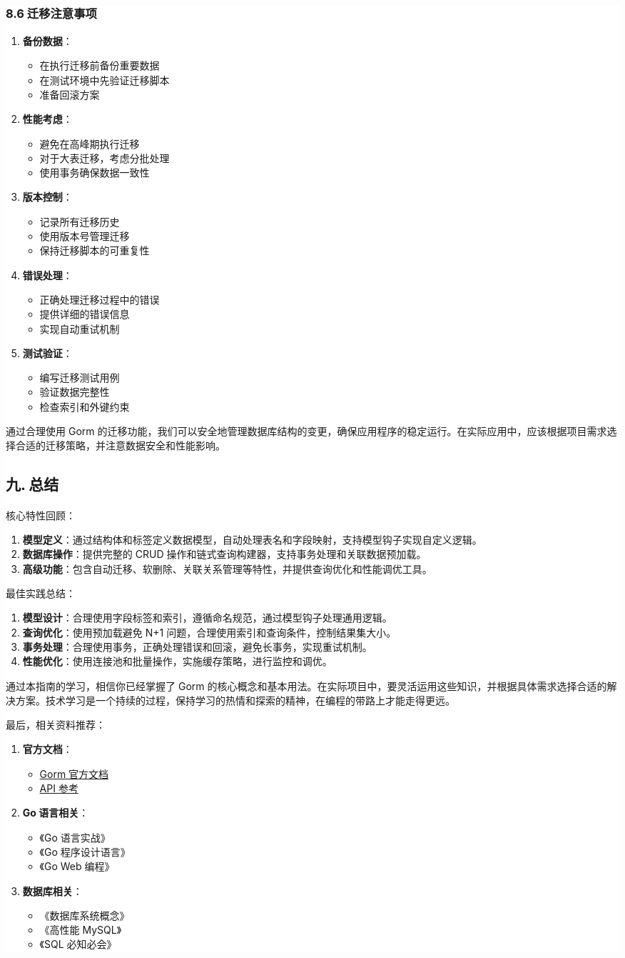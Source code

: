 ### 8.6 迁移注意事项

1. **备份数据**：
   - 在执行迁移前备份重要数据
   - 在测试环境中先验证迁移脚本
   - 准备回滚方案

2. **性能考虑**：
   - 避免在高峰期执行迁移
   - 对于大表迁移，考虑分批处理
   - 使用事务确保数据一致性

3. **版本控制**：
   - 记录所有迁移历史
   - 使用版本号管理迁移
   - 保持迁移脚本的可重复性

4. **错误处理**：
   - 正确处理迁移过程中的错误
   - 提供详细的错误信息
   - 实现自动重试机制

5. **测试验证**：
   - 编写迁移测试用例
   - 验证数据完整性
   - 检查索引和外键约束

通过合理使用 Gorm 的迁移功能，我们可以安全地管理数据库结构的变更，确保应用程序的稳定运行。在实际应用中，应该根据项目需求选择合适的迁移策略，并注意数据安全和性能影响。

## 九. 总结

核心特性回顾：

1. **模型定义**：通过结构体和标签定义数据模型，自动处理表名和字段映射，支持模型钩子实现自定义逻辑。
2. **数据库操作**：提供完整的 CRUD 操作和链式查询构建器，支持事务处理和关联数据预加载。
3. **高级功能**：包含自动迁移、软删除、关联关系管理等特性，并提供查询优化和性能调优工具。

最佳实践总结：

1. **模型设计**：合理使用字段标签和索引，遵循命名规范，通过模型钩子处理通用逻辑。
2. **查询优化**：使用预加载避免 N+1 问题，合理使用索引和查询条件，控制结果集大小。
3. **事务处理**：合理使用事务，正确处理错误和回滚，避免长事务，实现重试机制。
4. **性能优化**：使用连接池和批量操作，实施缓存策略，进行监控和调优。

通过本指南的学习，相信你已经掌握了 Gorm 的核心概念和基本用法。在实际项目中，要灵活运用这些知识，并根据具体需求选择合适的解决方案。技术学习是一个持续的过程，保持学习的热情和探索的精神，在编程的带路上才能走得更远。

最后，相关资料推荐：

1. **官方文档**：
   - [Gorm 官方文档](https://gorm.io/docs/)
   - [API 参考](https://pkg.go.dev/gorm.io/gorm)

2. **Go 语言相关**：
   - 《Go 语言实战》
   - 《Go 程序设计语言》
   - 《Go Web 编程》

3. **数据库相关**：
   - 《数据库系统概念》
   - 《高性能 MySQL》
   - 《SQL 必知必会》